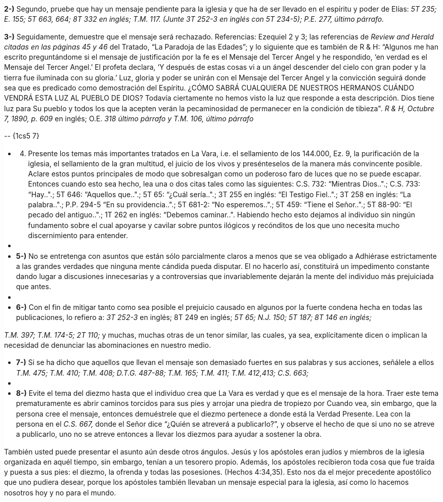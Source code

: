  **2-)** Segundo, pruebe que hay un mensaje pendiente para la iglesia y que ha de ser llevado en el espíritu y poder de Elías: _5T 235; E. 155; 5T 663, 664; 8T 332 en inglés; T.M. 117. (Junte 3T 252-3 en inglés con 5T 234-5); P.E. 277, último párrafo._

**3-)** Seguidamente, demuestre que el mensaje será rechazado. Referencias: Ezequiel 2 y 3; las referencias de _Review and Herald citadas en las páginas 45 y 46_ del Tratado, “La Paradoja de las Edades”; y lo siguiente que es también de R & H: “Algunos me han escrito preguntándome si el mensaje de justificación por la fe es el Mensaje del Tercer Angel y he respondido, ‘en verdad es el Mensaje del Tercer Angel.’ El profeta declara, ‘Y después de estas cosas vi a un ángel descender del cielo con gran poder y la tierra fue iluminada con su gloria.’ Luz, gloria y poder se unirán con el Mensaje del Tercer Angel y la convicción seguirá donde sea que es predicado como demostración del Espíritu. ¿CÓMO SABRÁ CUALQUIERA DE NUESTROS HERMANOS CUÁNDO VENDRÁ ESTA LUZ AL PUEBLO DE DIOS? Todavía ciertamente no hemos visto la luz que responde a esta descripción. Dios tiene luz para Su pueblo y todos los que la acepten verán la pecaminosidad de permanecer en la condición de tibieza". _R & H, Octubre 7, 1890, p. 609_ en inglés; O.E. _318 último párrafo y T.M. 106, último párrafo_

 -- {1cs5 7}   
  
  - 4) Presente los temas más importantes tratados en La Vara, i.e. el sellamiento de los 144.000, Ez. 9, la purificación de la iglesia, el sellamiento de la gran multitud, el juicio de los vivos y presénteselos de la manera más convincente posible. Aclare estos puntos principales de modo que sobresalgan como un poderoso faro de luces que no se puede escapar. Entonces cuando esto sea hecho, lea una o dos citas tales como las siguientes: C.S. 732: “Mientras Dios..".; C.S. 733: “Hay..".; 5T 646: “Aquellos que..".; 5T 65: “¿Cuál sería..".; 3T 255 en inglés: “El Testigo Fiel..".; 3T 258 en inglés: “La palabra..".; P.P. 294-5 “En su providencia..".; 5T 681-2: “No esperemos..".; 5T 459: “Tiene el Señor..".; 5T 88-90: “El pecado del antiguo..".; 1T 262 en inglés: “Debemos caminar..". Habiendo hecho esto dejamos al individuo sin ningún fundamento sobre el cual apoyarse y cavilar sobre puntos ilógicos y recónditos de los que uno necesita mucho discernimiento para entender.
- 
- **5-)** No se entretenga con asuntos que están sólo parcialmente claros a menos que se vea obligado a Adhiérase estrictamente a las grandes verdades que ninguna mente cándida pueda disputar. El no hacerlo así, constituirá un impedimento constante dando lugar a discusiones innecesarias y a controversias que invariablemente dejarán la mente del individuo más prejuiciada que antes.
- 
- **6-)** Con el fin de mitigar tanto como sea posible el prejuicio causado en algunos por la fuerte condena hecha en todas las publicaciones, lo refiero a: _3T 252-3_ en inglés; 8T 249 en inglés; _5T 65; N.J. 150; 5T 187; 8T 146 en inglés;_

_T.M. 397; T.M. 174-5; 2T 110;_ y muchas, muchas otras de un tenor similar, las cuales, ya sea, explícitamente dicen o implican la necesidad de denunciar las abominaciones en nuestro medio.

- **7-)** Si se ha dicho que aquellos que llevan el mensaje son demasiado fuertes en sus palabras y sus acciones, señálele a ellos _T.M. 475; T.M. 410; T.M. 408; D.T.G. 487-88; T.M. 165; T.M. 411; T.M. 412,413; C.S. 663;_
- 
- **8-)** Evite el tema del diezmo hasta que el individuo crea que La Vara es verdad y que es el mensaje de la hora. Traer este tema prematuramente es abrir caminos torcidos para sus pies y arrojar una piedra de tropiezo por Cuando vea, sin embargo, que la persona cree el mensaje, entonces demuéstrele que el diezmo pertenece a donde está la Verdad Presente. Lea con la persona en el _C.S. 667,_ donde el Señor dice “¿Quién se atreverá a publicarlo?”, y observe el hecho de que si uno no se atreve a publicarlo, uno no se atreve entonces a llevar los diezmos para ayudar a sostener la obra.

 También usted puede presentar el asunto aún desde otros ángulos. Jesús y los apóstoles eran judíos y miembros de la iglesia organizada en aquél tiempo, sin embargo, tenían a un tesorero propio. Además, los apóstoles recibieron toda cosa que fue traída y puesta a sus pies: el diezmo, la ofrenda y todas las posesiones. (Hechos 4:34,35). Esto nos da el mejor precedente apostólico que uno pudiera desear, porque los apóstoles también llevaban un mensaje especial para la iglesia, así como lo hacemos nosotros hoy y no para el mundo.
